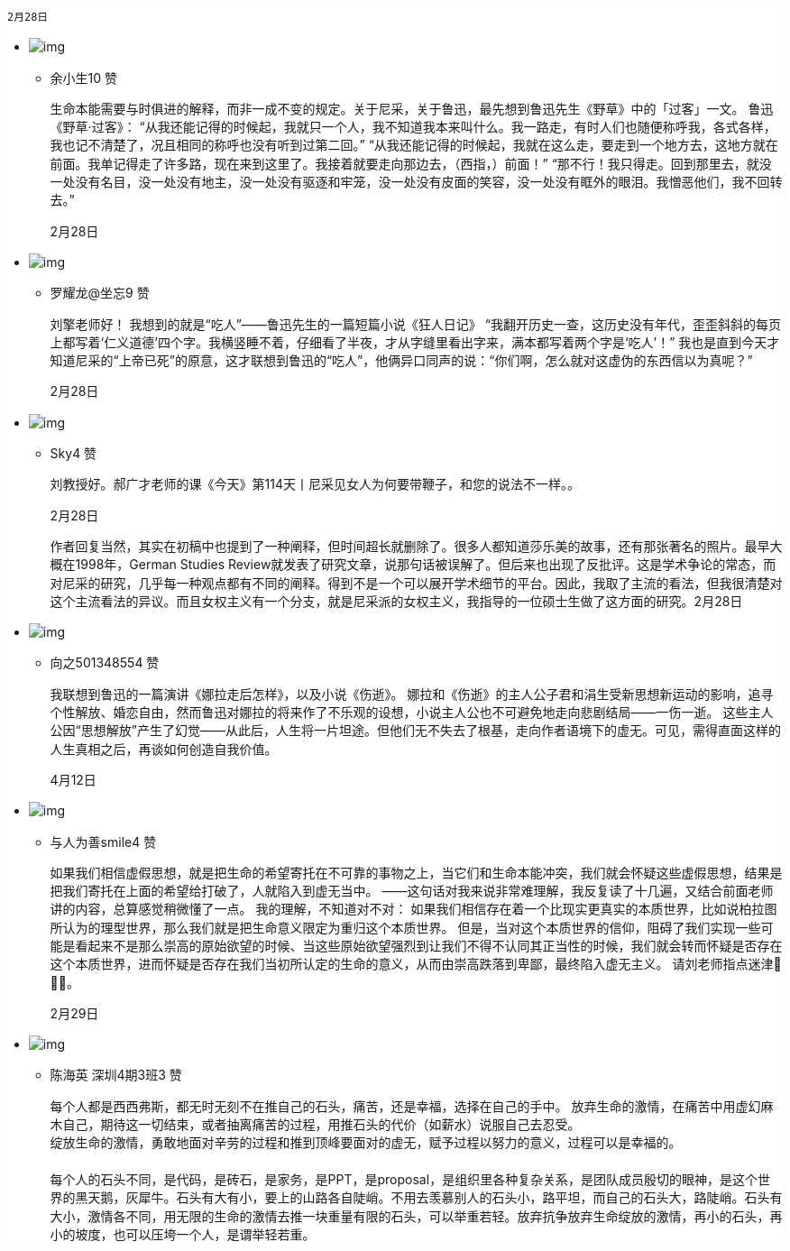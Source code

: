     2月28日

- ![img](https://piccdn.umiwi.com/uploader/avatar/2019-08-31/175a956584400000.jpg)

  - 余小生10 赞

    生命本能需要与时俱进的解释，而非一成不变的规定。关于尼采，关于鲁迅，最先想到鲁迅先生《野草》中的「过客」一文。 鲁迅《野草·过客》： “从我还能记得的时候起，我就只一个人，我不知道我本来叫什么。我一路走，有时人们也随便称呼我，各式各样，我也记不清楚了，况且相同的称呼也没有听到过第二回。” “从我还能记得的时候起，我就在这么走，要走到一个地方去，这地方就在前面。我单记得走了许多路，现在来到这里了。我接着就要走向那边去，（西指，）前面！” “那不行！我只得走。回到那里去，就没一处没有名目，没一处没有地主，没一处没有驱逐和牢笼，没一处没有皮面的笑容，没一处没有眶外的眼泪。我憎恶他们，我不回转去。”

    2月28日

- ![img](https://piccdn2.umiwi.com/avatar/iget/35328194-1527762214.jpeg)

  - 罗耀龙@坐忘9 赞

    刘擎老师好！ 我想到的就是“吃人”——鲁迅先生的一篇短篇小说《狂人日记》 “我翻开历史一查，这历史没有年代，歪歪斜斜的每页上都写着‘仁义道德’四个字。我横竖睡不着，仔细看了半夜，才从字缝里看出字来，满本都写着两个字是‘吃人’！” 我也是直到今天才知道尼采的“上帝已死”的原意，这才联想到鲁迅的“吃人”，他俩异口同声的说：“你们啊，怎么就对这虚伪的东西信以为真呢？”

    2月28日

- ![img](https://piccdn2.umiwi.com/avatar/iget/649831-1493082094.jpeg)

  - Sky4 赞

    刘教授好。郝广才老师的课《今天》第114天丨尼采见女人为何要带鞭子，和您的说法不一样。。

    2月28日

    作者回复当然，其实在初稿中也提到了一种阐释，但时间超长就删除了。很多人都知道莎乐美的故事，还有那张著名的照片。最早大概在1998年，German Studies Review就发表了研究文章，说那句话被误解了。但后来也出现了反批评。这是学术争论的常态，而对尼采的研究，几乎每一种观点都有不同的阐释。得到不是一个可以展开学术细节的平台。因此，我取了主流的看法，但我很清楚对这个主流看法的异议。而且女权主义有一个分支，就是尼采派的女权主义，我指导的一位硕士生做了这方面的研究。2月28日

- ![img](https://piccdn.umiwi.com/uploader/avatar/2020-01-06/1784c68e84400001.jpeg)

  - 向之501348554 赞

    我联想到鲁迅的一篇演讲《娜拉走后怎样》，以及小说《伤逝》。 娜拉和《伤逝》的主人公子君和涓生受新思想新运动的影响，追寻个性解放、婚恋自由，然而鲁迅对娜拉的将来作了不乐观的设想，小说主人公也不可避免地走向悲剧结局——一伤一逝。 这些主人公因“思想解放”产生了幻觉——从此后，人生将一片坦途。但他们无不失去了根基，走向作者语境下的虚无。可见，需得直面这样的人生真相之后，再谈如何创造自我价值。

    4月12日

- ![img](https://piccdn2.umiwi.com/avatar/iget/31656510-1490506237.jpeg)

  - 与人为善smile4 赞

    如果我们相信虚假思想，就是把生命的希望寄托在不可靠的事物之上，当它们和生命本能冲突，我们就会怀疑这些虚假思想，结果是把我们寄托在上面的希望给打破了，人就陷入到虚无当中。 ——这句话对我来说非常难理解，我反复读了十几遍，又结合前面老师讲的内容，总算感觉稍微懂了一点。 我的理解，不知道对不对： 如果我们相信存在着一个比现实更真实的本质世界，比如说柏拉图所认为的理型世界，那么我们就是把生命意义限定为重归这个本质世界。 但是，当对这个本质世界的信仰，阻碍了我们实现一些可能是看起来不是那么崇高的原始欲望的时候、当这些原始欲望强烈到让我们不得不认同其正当性的时候，我们就会转而怀疑是否存在这个本质世界，进而怀疑是否存在我们当初所认定的生命的意义，从而由崇高跌落到卑鄙，最终陷入虚无主义。 请刘老师指点迷津🙂🙏🏻。

    2月29日

- ![img](https://piccdn2.umiwi.com/avatar/iget/682176.jpeg)

  - 陈海英 深圳4期3班3 赞

    每个人都是西西弗斯，都无时无刻不在推自己的石头，痛苦，还是幸福，选择在自己的手中。 放弃生命的激情，在痛苦中用虚幻麻木自己，期待这一切结束，或者抽离痛苦的过程，用推石头的代价（如薪水）说服自己去忍受。 <br />绽放生命的激情，勇敢地面对辛劳的过程和推到顶峰要面对的虚无，赋予过程以努力的意义，过程可以是幸福的。 <br /><br />每个人的石头不同，是代码，是砖石，是家务，是PPT，是proposal，是组织里各种复杂关系，是团队成员殷切的眼神，是这个世界的黑天鹅，灰犀牛。石头有大有小，要上的山路各自陡峭。不用去羡慕别人的石头小，路平坦，而自己的石头大，路陡峭。石头有大小，激情各不同，用无限的生命的激情去推一块重量有限的石头，可以举重若轻。放弃抗争放弃生命绽放的激情，再小的石头，再小的坡度，也可以压垮一个人，是谓举轻若重。
